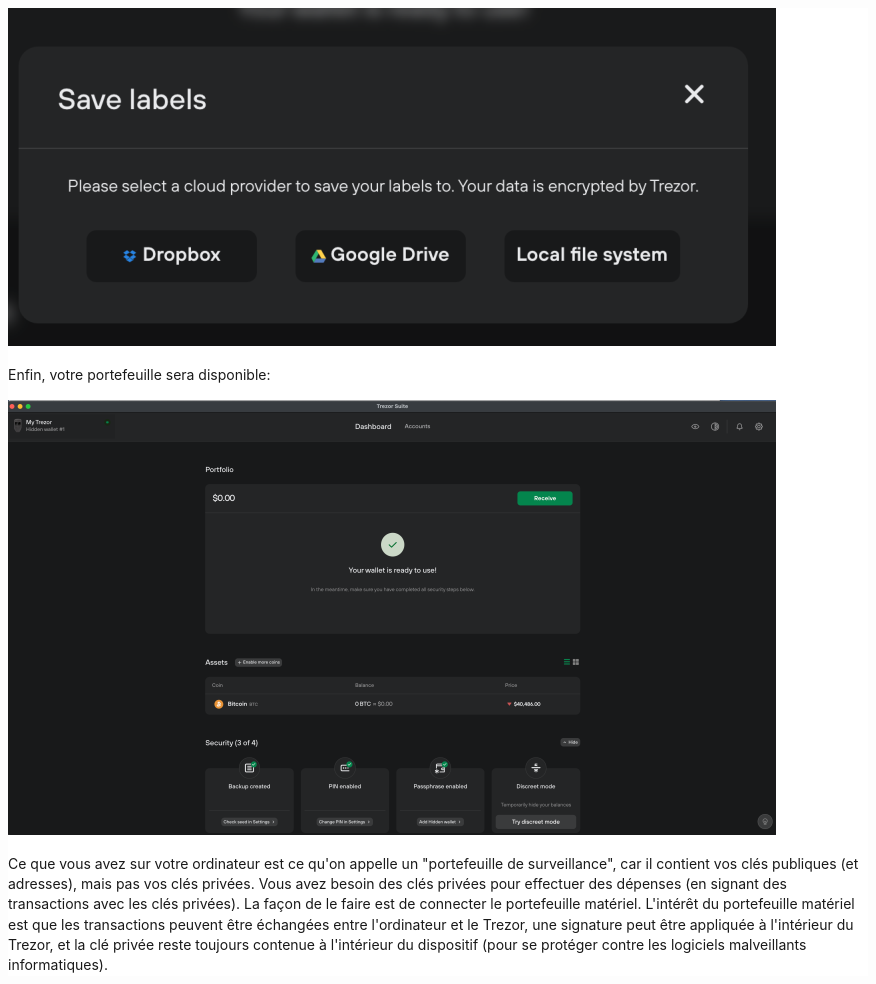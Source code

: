 ![image](assets/17.png)

Enfin, votre portefeuille sera disponible:

![image](assets/18.png)

Ce que vous avez sur votre ordinateur est ce qu'on appelle un "portefeuille de surveillance", car il contient vos clés publiques (et adresses), mais pas vos clés privées. Vous avez besoin des clés privées pour effectuer des dépenses (en signant des transactions avec les clés privées). La façon de le faire est de connecter le portefeuille matériel. L'intérêt du portefeuille matériel est que les transactions peuvent être échangées entre l'ordinateur et le Trezor, une signature peut être appliquée à l'intérieur du Trezor, et la clé privée reste toujours contenue à l'intérieur du dispositif (pour se protéger contre les logiciels malveillants informatiques).

